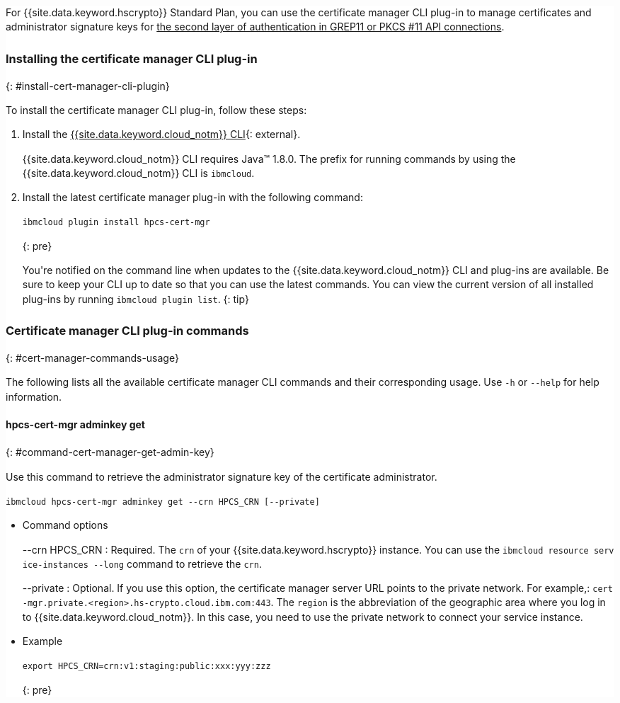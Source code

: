 For {{site.data.keyword.hscrypto}} Standard Plan, you can use the certificate manager CLI plug-in to manage certificates and administrator signature keys for [the second layer of authentication in GREP11 or PKCS #11 API connections](/docs/hs-crypto?topic=hs-crypto-enable-authentication-ep11).

### Installing the certificate manager CLI plug-in
{: #install-cert-manager-cli-plugin}

To install the certificate manager CLI plug-in, follow these steps:

1. Install the [{{site.data.keyword.cloud_notm}} CLI](/docs/cli?topic=cli-getting-started){: external}.

    {{site.data.keyword.cloud_notm}} CLI requires Java&trade; 1.8.0. The prefix for running commands by using the {{site.data.keyword.cloud_notm}} CLI is `ibmcloud`.

2. Install the latest certificate manager plug-in with the following command:

    ```
    ibmcloud plugin install hpcs-cert-mgr
    ```
    {: pre}

    You're notified on the command line when updates to the {{site.data.keyword.cloud_notm}} CLI and plug-ins are available. Be sure to keep your CLI up to date so that you can use the latest commands. You can view the current version of all installed plug-ins by running `ibmcloud plugin list`.
    {: tip}

### Certificate manager CLI plug-in commands
{: #cert-manager-commands-usage}

The following lists all the available certificate manager CLI commands and their corresponding usage. Use `-h` or `--help` for help information.

#### hpcs-cert-mgr adminkey get
{: #command-cert-manager-get-admin-key}

Use this command to retrieve the administrator signature key of the certificate administrator.

```
ibmcloud hpcs-cert-mgr adminkey get --crn HPCS_CRN [--private]
```

- Command options

    --crn HPCS_CRN
    :   Required. The `crn` of your {{site.data.keyword.hscrypto}} instance. You can use the `ibmcloud resource service-instances --long` command to retrieve the `crn`.

    --private
    :   Optional. If you use this option, the certificate manager server URL points to the private network. For example,: `cert-mgr.private.<region>.hs-crypto.cloud.ibm.com:443`. The `region` is the abbreviation of the geographic area where you log in to {{site.data.keyword.cloud_notm}}. In this case, you need to use the private network to connect your service instance.

- Example

    ```
    export HPCS_CRN=crn:v1:staging:public:xxx:yyy:zzz
    ```
    {: pre}

